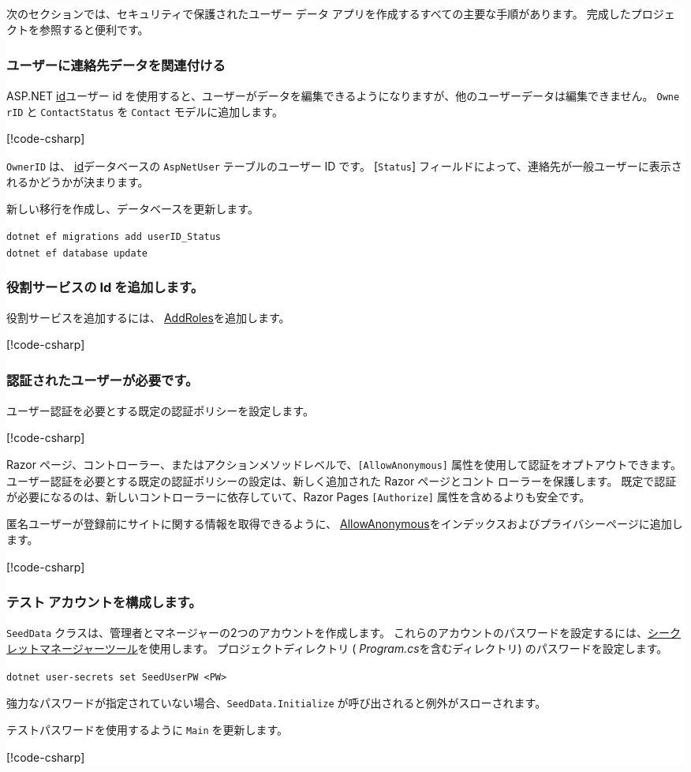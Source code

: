 次のセクションでは、セキュリティで保護されたユーザー データ アプリを作成するすべての主要な手順があります。 完成したプロジェクトを参照すると便利です。

### <a name="tie-the-contact-data-to-the-user"></a>ユーザーに連絡先データを関連付ける

ASP.NET [id](xref:security/authentication/identity)ユーザー id を使用すると、ユーザーがデータを編集できるようになりますが、他のユーザーデータは編集できません。 `OwnerID` と `ContactStatus` を `Contact` モデルに追加します。

[!code-csharp[](secure-data/samples/final3/Models/Contact.cs?name=snippet1&highlight=5-6,16-999)]

`OwnerID` は、 [id](xref:security/authentication/identity)データベースの `AspNetUser` テーブルのユーザー ID です。 [`Status`] フィールドによって、連絡先が一般ユーザーに表示されるかどうかが決まります。

新しい移行を作成し、データベースを更新します。

```dotnetcli
dotnet ef migrations add userID_Status
dotnet ef database update
```

### <a name="add-role-services-to-identity"></a>役割サービスの Id を追加します。

役割サービスを追加するには、 [AddRoles](/dotnet/api/microsoft.aspnetcore.identity.identitybuilder.addroles#Microsoft_AspNetCore_Identity_IdentityBuilder_AddRoles__1)を追加します。

[!code-csharp[](secure-data/samples/final3/Startup.cs?name=snippet2&highlight=9)]

### <a name="require-authenticated-users"></a>認証されたユーザーが必要です。

ユーザー認証を必要とする既定の認証ポリシーを設定します。

[!code-csharp[](secure-data/samples/final3/Startup.cs?name=snippet&highlight=15-99)] 

 Razor ページ、コントローラー、またはアクションメソッドレベルで、`[AllowAnonymous]` 属性を使用して認証をオプトアウトできます。 ユーザー認証を必要とする既定の認証ポリシーの設定は、新しく追加された Razor ページとコント ローラーを保護します。 既定で認証が必要になるのは、新しいコントローラーに依存していて、Razor Pages `[Authorize]` 属性を含めるよりも安全です。

匿名ユーザーが登録前にサイトに関する情報を取得できるように、 [AllowAnonymous](/dotnet/api/microsoft.aspnetcore.authorization.allowanonymousattribute)をインデックスおよびプライバシーページに追加します。

[!code-csharp[](secure-data/samples/final3/Pages/Index.cshtml.cs?highlight=1,7)]

### <a name="configure-the-test-account"></a>テスト アカウントを構成します。

`SeedData` クラスは、管理者とマネージャーの2つのアカウントを作成します。 これらのアカウントのパスワードを設定するには、[シークレットマネージャーツール](xref:security/app-secrets)を使用します。 プロジェクトディレクトリ ( *Program.cs*を含むディレクトリ) のパスワードを設定します。

```dotnetcli
dotnet user-secrets set SeedUserPW <PW>
```

強力なパスワードが指定されていない場合、`SeedData.Initialize` が呼び出されると例外がスローされます。

テストパスワードを使用するように `Main` を更新します。

[!code-csharp[](secure-data/samples/final3/Program.cs?name=snippet)]
